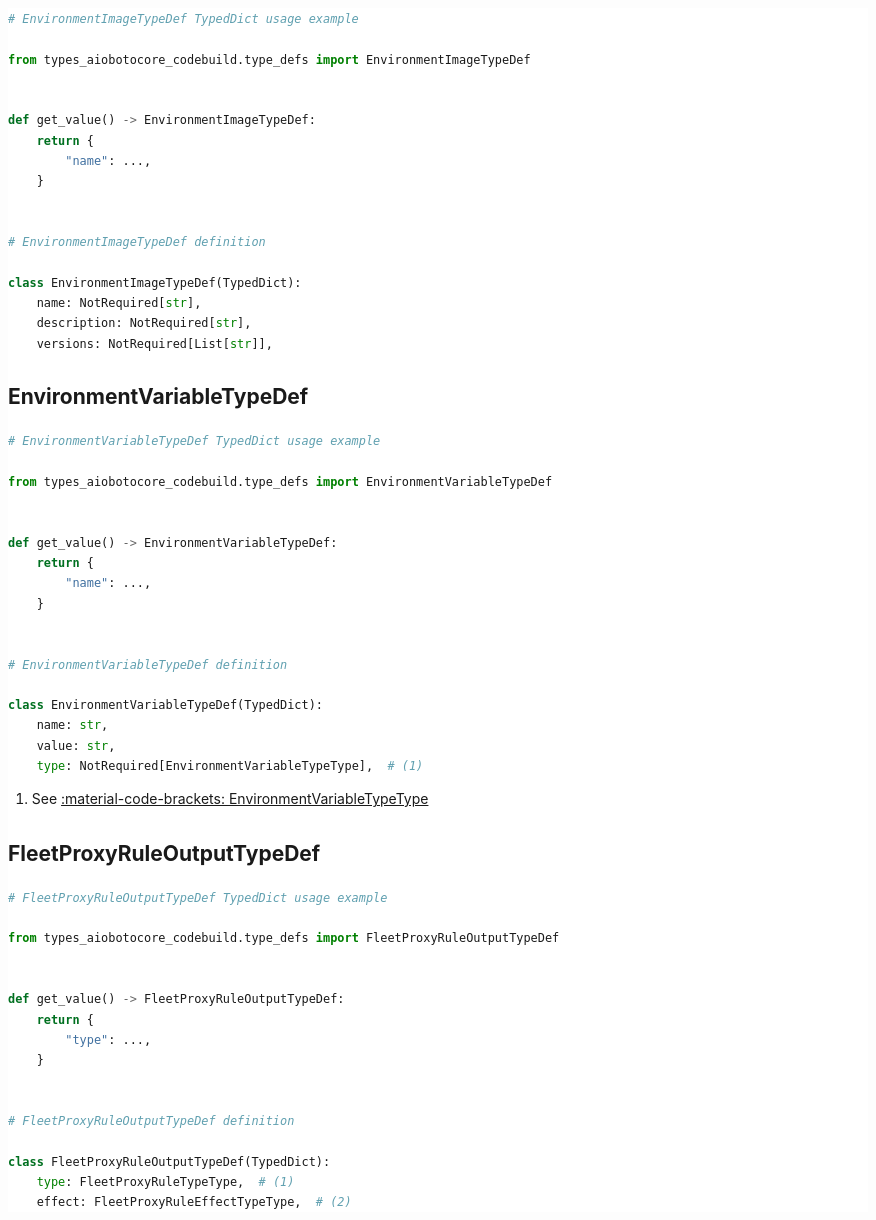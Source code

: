 ```python
# EnvironmentImageTypeDef TypedDict usage example

from types_aiobotocore_codebuild.type_defs import EnvironmentImageTypeDef


def get_value() -> EnvironmentImageTypeDef:
    return {
        "name": ...,
    }


# EnvironmentImageTypeDef definition

class EnvironmentImageTypeDef(TypedDict):
    name: NotRequired[str],
    description: NotRequired[str],
    versions: NotRequired[List[str]],
```


## EnvironmentVariableTypeDef

```python
# EnvironmentVariableTypeDef TypedDict usage example

from types_aiobotocore_codebuild.type_defs import EnvironmentVariableTypeDef


def get_value() -> EnvironmentVariableTypeDef:
    return {
        "name": ...,
    }


# EnvironmentVariableTypeDef definition

class EnvironmentVariableTypeDef(TypedDict):
    name: str,
    value: str,
    type: NotRequired[EnvironmentVariableTypeType],  # (1)
```

1. See [:material-code-brackets: EnvironmentVariableTypeType](./literals.md#environmentvariabletypetype)

## FleetProxyRuleOutputTypeDef

```python
# FleetProxyRuleOutputTypeDef TypedDict usage example

from types_aiobotocore_codebuild.type_defs import FleetProxyRuleOutputTypeDef


def get_value() -> FleetProxyRuleOutputTypeDef:
    return {
        "type": ...,
    }


# FleetProxyRuleOutputTypeDef definition

class FleetProxyRuleOutputTypeDef(TypedDict):
    type: FleetProxyRuleTypeType,  # (1)
    effect: FleetProxyRuleEffectTypeType,  # (2)
```